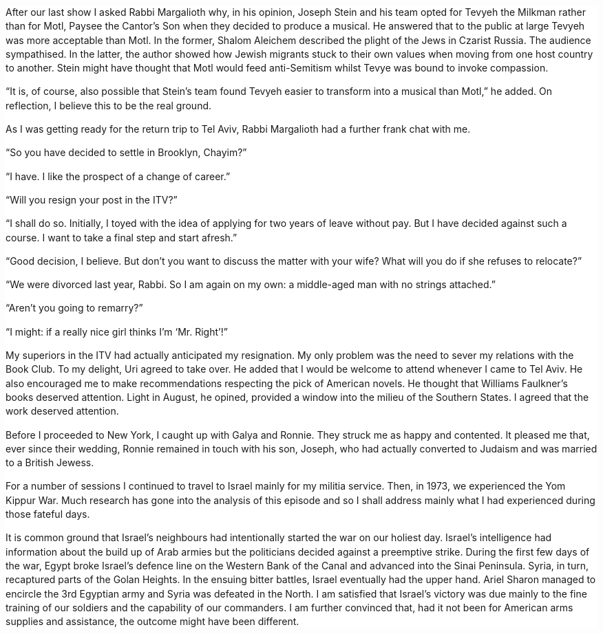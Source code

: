 After our last show I asked Rabbi Margalioth why, in his opinion, Joseph Stein and his team opted for Tevyeh the Milkman rather than for Motl, Paysee the Cantor’s Son when they decided to produce a musical. He answered that to the public at large Tevyeh was more acceptable than Motl. In the former, Shalom Aleichem described the plight of the Jews in Czarist Russia. The audience sympathised. In the latter, the author showed how Jewish migrants stuck to their own values when moving from one host country to another. Stein might have thought that Motl would feed anti-Semitism whilst Tevye was bound to invoke compassion.

“It is, of course, also possible that Stein’s team found Tevyeh easier to transform into a musical than Motl,” he added. On reflection, I believe this to be the real ground.



As I was getting ready for the return trip to Tel Aviv, Rabbi Margalioth had a further frank chat with me.

“So you have decided to settle in Brooklyn, Chayim?”

“I have. I like the prospect of a change of career.”

“Will you resign your post in the ITV?”

“I shall do so. Initially, I toyed with the idea of applying for two years of leave without pay. But I have decided against such a course. I want to take a final step and start afresh.”

“Good decision, I believe. But don’t you want to discuss the matter with your wife? What will you do if she refuses to relocate?”

“We were divorced last year, Rabbi. So I am again on my own: a middle-aged man with no strings attached.”

“Aren’t you going to remarry?”

“I might: if a really nice girl thinks I’m ‘Mr. Right’!”



My superiors in the ITV had actually anticipated my resignation. My only problem was the need to sever my relations with the Book Club. To my delight, Uri agreed to take over. He added that I would be welcome to attend whenever I came to Tel Aviv. He also encouraged me to make recommendations respecting the pick of American novels. He thought that Williams Faulkner’s books deserved attention. Light in August, he opined, provided a window into the milieu of the Southern States. I agreed that the work deserved attention.

Before I proceeded to New York, I caught up with Galya and Ronnie. They struck me as happy and contented. It pleased me that, ever since their wedding, Ronnie remained in touch with his son, Joseph, who had actually converted to Judaism and was married to a British Jewess.

For a number of sessions I continued to travel to Israel mainly for my militia  service. Then, in 1973, we experienced the Yom Kippur War. Much research has gone into the analysis of this episode and so I shall address mainly what I had experienced during those fateful days.

It is common ground that Israel’s neighbours had intentionally started the war on our holiest day. Israel’s intelligence had information about the build up of Arab armies but the politicians decided against a preemptive strike. During the first few days of the war, Egypt broke Israel’s defence line on the Western Bank of the Canal and advanced into the Sinai Peninsula. Syria, in turn, recaptured parts of the Golan Heights. In the ensuing bitter battles, Israel eventually had the upper hand. Ariel Sharon managed to encircle the 3rd Egyptian army and Syria was defeated in the North. I am satisfied that Israel’s victory was due mainly to the fine training of our soldiers and the capability of our commanders.  I am further convinced that, had it not been for American arms supplies and assistance, the outcome might have been different.
